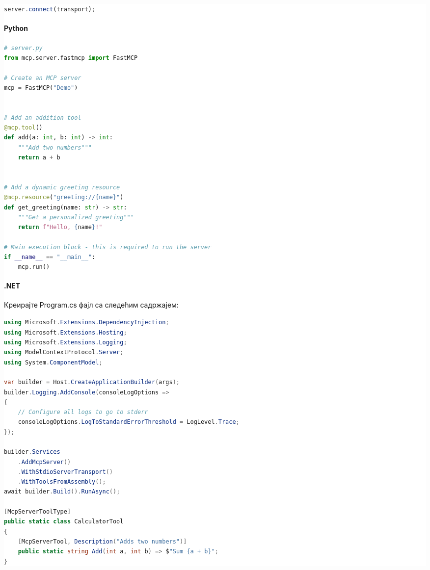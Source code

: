 ```typescript
server.connect(transport);
```

#### Python

```python
# server.py
from mcp.server.fastmcp import FastMCP

# Create an MCP server
mcp = FastMCP("Demo")


# Add an addition tool
@mcp.tool()
def add(a: int, b: int) -> int:
    """Add two numbers"""
    return a + b


# Add a dynamic greeting resource
@mcp.resource("greeting://{name}")
def get_greeting(name: str) -> str:
    """Get a personalized greeting"""
    return f"Hello, {name}!"

# Main execution block - this is required to run the server
if __name__ == "__main__":
    mcp.run()
```

#### .NET

Креирајте Program.cs фајл са следећим садржајем:

```csharp
using Microsoft.Extensions.DependencyInjection;
using Microsoft.Extensions.Hosting;
using Microsoft.Extensions.Logging;
using ModelContextProtocol.Server;
using System.ComponentModel;

var builder = Host.CreateApplicationBuilder(args);
builder.Logging.AddConsole(consoleLogOptions =>
{
    // Configure all logs to go to stderr
    consoleLogOptions.LogToStandardErrorThreshold = LogLevel.Trace;
});

builder.Services
    .AddMcpServer()
    .WithStdioServerTransport()
    .WithToolsFromAssembly();
await builder.Build().RunAsync();

[McpServerToolType]
public static class CalculatorTool
{
    [McpServerTool, Description("Adds two numbers")]
    public static string Add(int a, int b) => $"Sum {a + b}";
}
```
